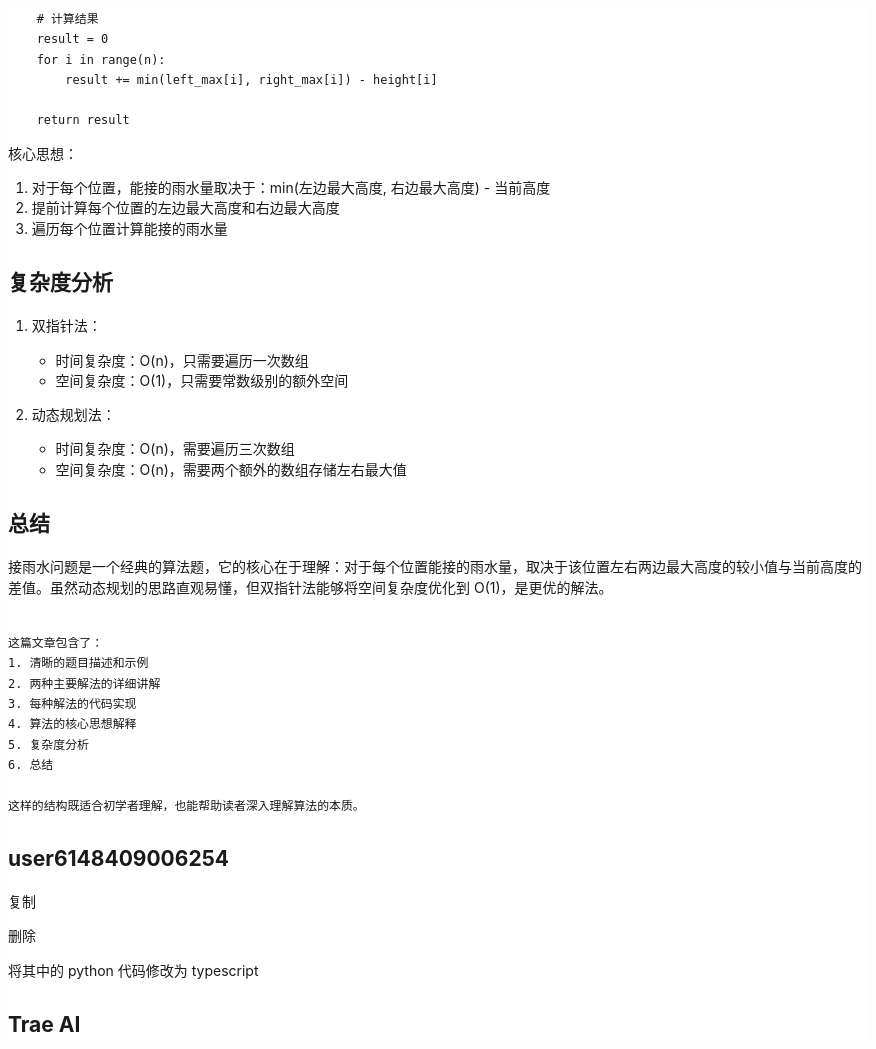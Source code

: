 ````
    # 计算结果
    result = 0
    for i in range(n):
        result += min(left_max[i], right_max[i]) - height[i]

    return result
````

核心思想：

1. 对于每个位置，能接的雨水量取决于：min(左边最大高度, 右边最大高度) - 当前高度
2. 提前计算每个位置的左边最大高度和右边最大高度
3. 遍历每个位置计算能接的雨水量

## 复杂度分析

1. 双指针法：

   - 时间复杂度：O(n)，只需要遍历一次数组
   - 空间复杂度：O(1)，只需要常数级别的额外空间

2. 动态规划法：

   - 时间复杂度：O(n)，需要遍历三次数组
   - 空间复杂度：O(n)，需要两个额外的数组存储左右最大值

## 总结

接雨水问题是一个经典的算法题，它的核心在于理解：对于每个位置能接的雨水量，取决于该位置左右两边最大高度的较小值与当前高度的差值。虽然动态规划的思路直观易懂，但双指针法能够将空间复杂度优化到 O(1)，是更优的解法。

```plaintext

这篇文章包含了：
1. 清晰的题目描述和示例
2. 两种主要解法的详细讲解
3. 每种解法的代码实现
4. 算法的核心思想解释
5. 复杂度分析
6. 总结

这样的结构既适合初学者理解，也能帮助读者深入理解算法的本质。
```

## user6148409006254

复制

删除

将其中的 python 代码修改为 typescript

## Trae AI
